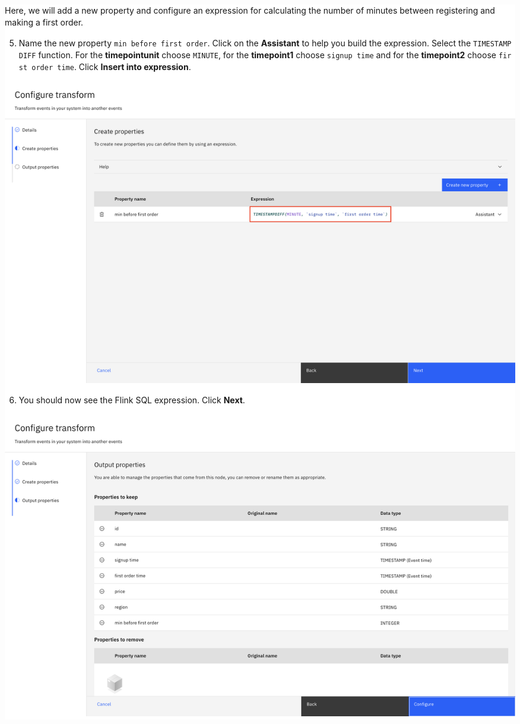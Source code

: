 Here, we will add a new property and configure an expression for calculating the number of minutes between registering and making a first order.

5. Name the new property `min before first order`. Click on the **Assistant** to help you build the expression. Select the `TIMESTAMPDIFF` function. For the **timepointunit** choose `MINUTE`, for the **timepoint1** choose `signup time` and for the **timepoint2** choose `first order time`. Click **Insert into expression**.

![Event Processing Transform Create Properties Expression](resources/images/Event_Processing_Transform_Create_Properties_Expression.png)

6. You should now see the Flink SQL expression. Click **Next**.

![Event Processing Transform Output Properties](resources/images/Event_Processing_Transform_Output_Properties.png)
